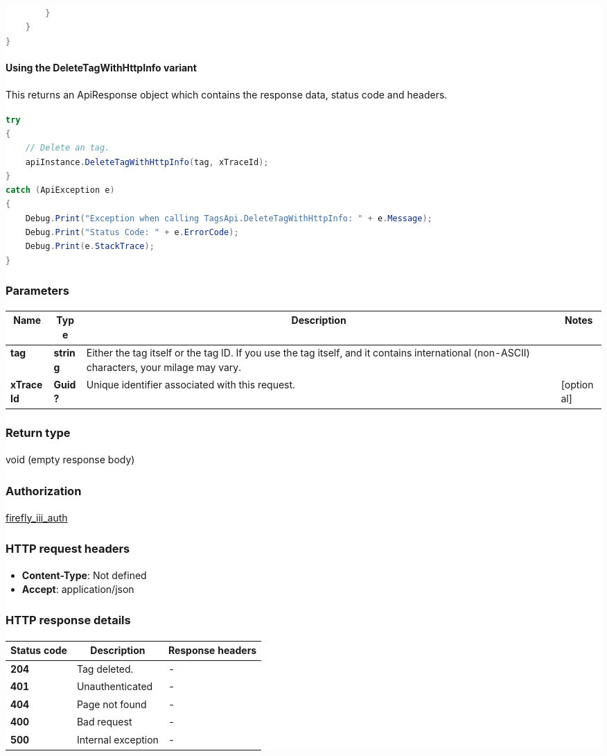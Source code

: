 ```csharp
        }
    }
}
```

#### Using the DeleteTagWithHttpInfo variant
This returns an ApiResponse object which contains the response data, status code and headers.

```csharp
try
{
    // Delete an tag.
    apiInstance.DeleteTagWithHttpInfo(tag, xTraceId);
}
catch (ApiException e)
{
    Debug.Print("Exception when calling TagsApi.DeleteTagWithHttpInfo: " + e.Message);
    Debug.Print("Status Code: " + e.ErrorCode);
    Debug.Print(e.StackTrace);
}
```

### Parameters

| Name | Type | Description | Notes |
|------|------|-------------|-------|
| **tag** | **string** | Either the tag itself or the tag ID. If you use the tag itself, and it contains international (non-ASCII) characters, your milage may vary. |  |
| **xTraceId** | **Guid?** | Unique identifier associated with this request. | [optional]  |

### Return type

void (empty response body)

### Authorization

[firefly_iii_auth](../README.md#firefly_iii_auth)

### HTTP request headers

 - **Content-Type**: Not defined
 - **Accept**: application/json


### HTTP response details
| Status code | Description | Response headers |
|-------------|-------------|------------------|
| **204** | Tag deleted. |  -  |
| **401** | Unauthenticated |  -  |
| **404** | Page not found |  -  |
| **400** | Bad request |  -  |
| **500** | Internal exception |  -  |
